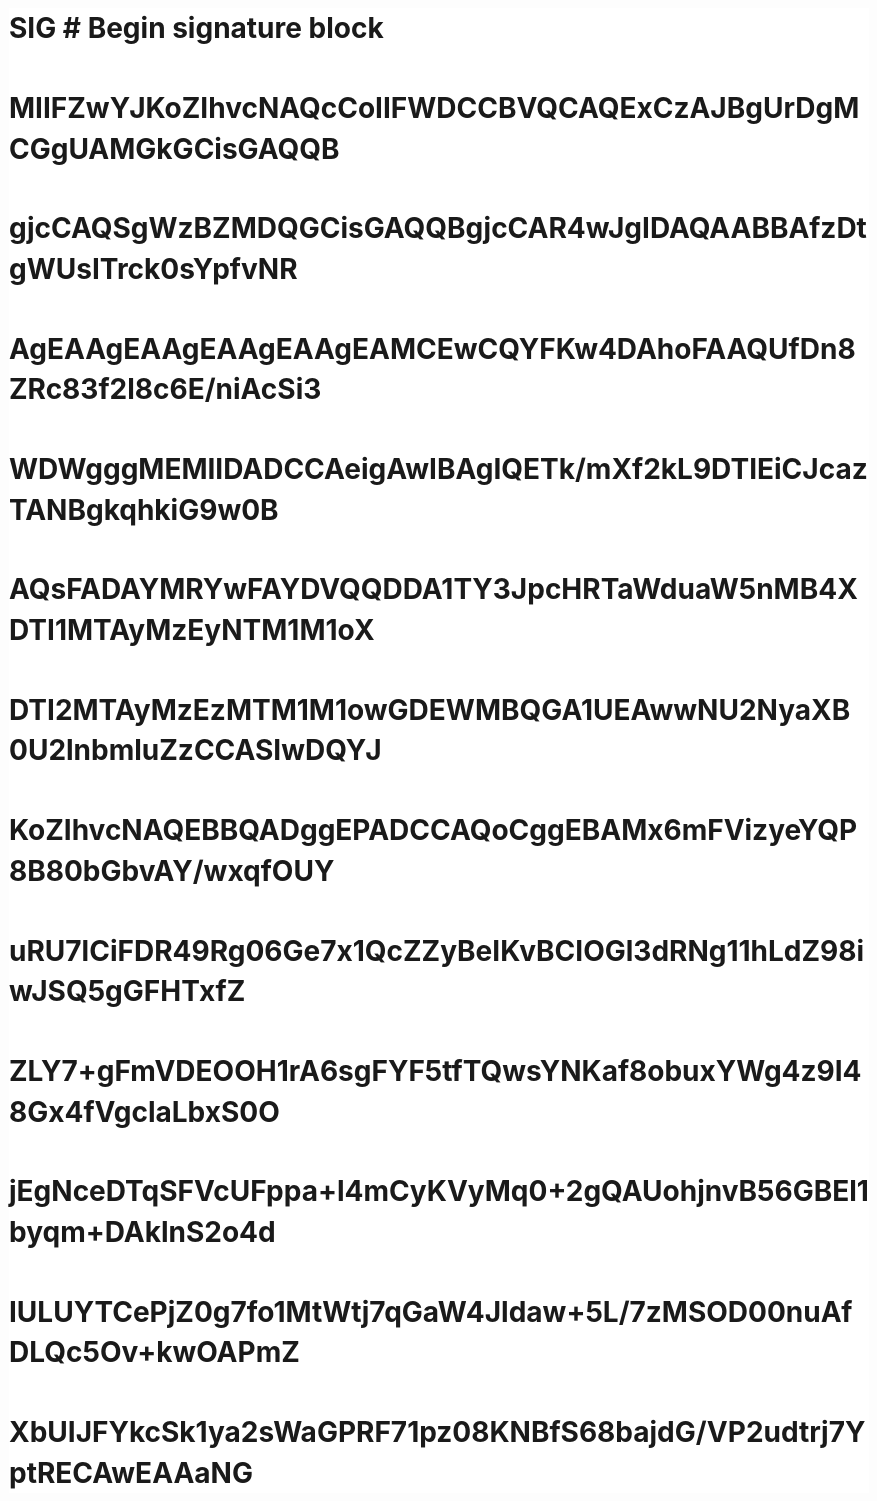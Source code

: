 # SIG # Begin signature block

# MIIFZwYJKoZIhvcNAQcCoIIFWDCCBVQCAQExCzAJBgUrDgMCGgUAMGkGCisGAQQB

# gjcCAQSgWzBZMDQGCisGAQQBgjcCAR4wJgIDAQAABBAfzDtgWUsITrck0sYpfvNR

# AgEAAgEAAgEAAgEAAgEAMCEwCQYFKw4DAhoFAAQUfDn8ZRc83f2l8c6E/niAcSi3

# WDWgggMEMIIDADCCAeigAwIBAgIQETk/mXf2kL9DTIEiCJcazTANBgkqhkiG9w0B

# AQsFADAYMRYwFAYDVQQDDA1TY3JpcHRTaWduaW5nMB4XDTI1MTAyMzEyNTM1M1oX

# DTI2MTAyMzEzMTM1M1owGDEWMBQGA1UEAwwNU2NyaXB0U2lnbmluZzCCASIwDQYJ

# KoZIhvcNAQEBBQADggEPADCCAQoCggEBAMx6mFVizyeYQP8B80bGbvAY/wxqfOUY

# uRU7lCiFDR49Rg06Ge7x1QcZZyBeIKvBCIOGl3dRNg11hLdZ98iwJSQ5gGFHTxfZ

# ZLY7+gFmVDEOOH1rA6sgFYF5tfTQwsYNKaf8obuxYWg4z9I48Gx4fVgclaLbxS0O

# jEgNceDTqSFVcUFppa+l4mCyKVyMq0+2gQAUohjnvB56GBEl1byqm+DAklnS2o4d

# IULUYTCePjZ0g7fo1MtWtj7qGaW4Jldaw+5L/7zMSOD00nuAfDLQc5Ov+kwOAPmZ

# XbUIJFYkcSk1ya2sWaGPRF71pz08KNBfS68bajdG/VP2udtrj7YptRECAwEAAaNG
